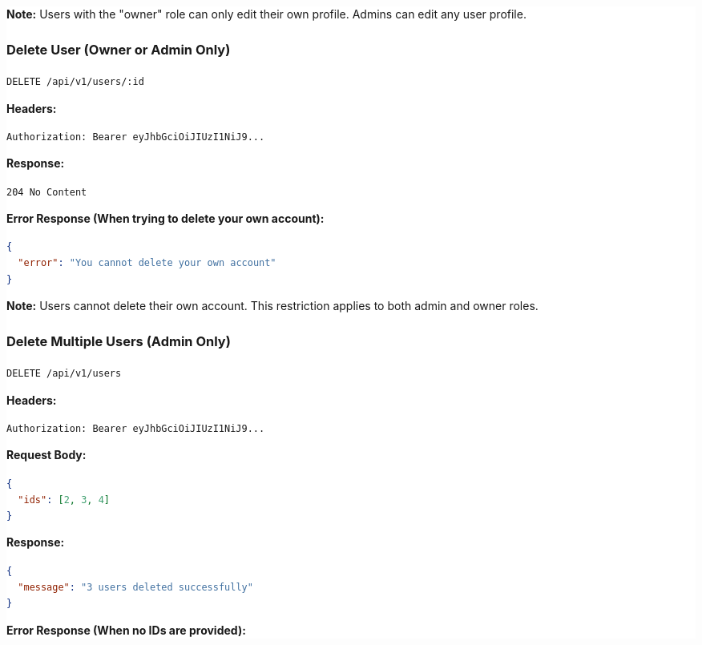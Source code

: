 **Note:** Users with the "owner" role can only edit their own profile. Admins can edit any user profile.

### Delete User (Owner or Admin Only)

```
DELETE /api/v1/users/:id
```

**Headers:**

```
Authorization: Bearer eyJhbGciOiJIUzI1NiJ9...
```

**Response:**

```
204 No Content
```

**Error Response (When trying to delete your own account):**

```json
{
  "error": "You cannot delete your own account"
}
```

**Note:** Users cannot delete their own account. This restriction applies to both admin and owner roles.

### Delete Multiple Users (Admin Only)

```
DELETE /api/v1/users
```

**Headers:**

```
Authorization: Bearer eyJhbGciOiJIUzI1NiJ9...
```

**Request Body:**

```json
{
  "ids": [2, 3, 4]
}
```

**Response:**

```json
{
  "message": "3 users deleted successfully"
}
```

**Error Response (When no IDs are provided):**
